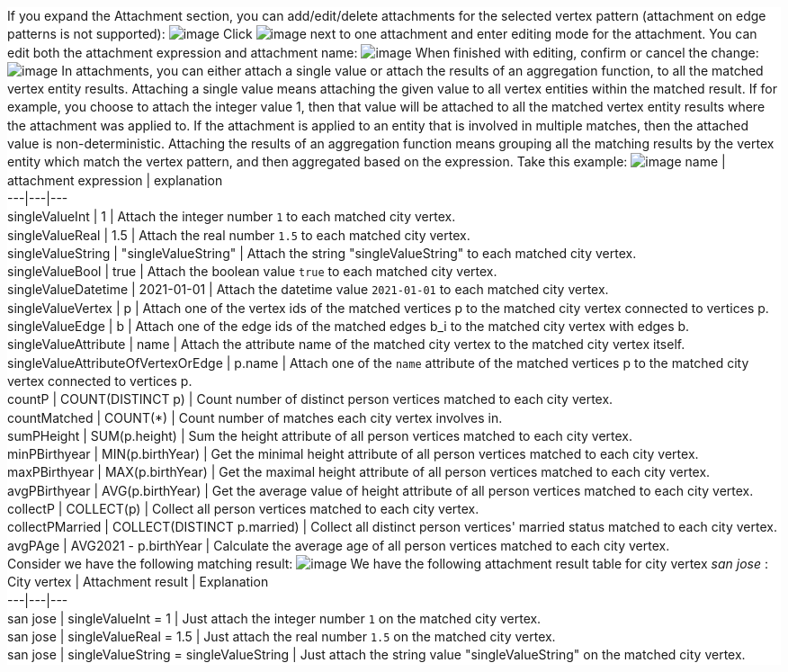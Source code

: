 If you expand the Attachment section, you can add/edit/delete attachments for the selected vertex pattern (attachment on edge patterns is not supported):
![image](https://docs.tigergraph.com/gui/4.2/graphstudio/_images/att-non-edit-mode.png)
Click ![image](https://docs.tigergraph.com/gui/4.2/graphstudio/_images/edit.png) next to one attachment and enter editing mode for the attachment. You can edit both the attachment expression and attachment name:
![image](https://docs.tigergraph.com/gui/4.2/graphstudio/_images/att-edit-mode.png)
When finished with editing, confirm or cancel the change:
![image](https://docs.tigergraph.com/gui/4.2/graphstudio/_images/att-confirm.png)
In attachments, you can either attach a single value or attach the results of an aggregation function, to all the matched vertex entity results.
Attaching a single value means attaching the given value to all vertex entities within the matched result. If for example, you choose to attach the integer value 1, then that value will be attached to all the matched vertex entity results where the attachment was applied to. If the attachment is applied to an entity that is involved in multiple matches, then the attached value is non-deterministic.
Attaching the results of an aggregation function means grouping all the matching results by the vertex entity which match the vertex pattern, and then aggregated based on the expression.
Take this example:
![image](https://docs.tigergraph.com/gui/4.2/graphstudio/_images/att_examples.png)
name | attachment expression | explanation  
---|---|---  
singleValueInt | 1 | Attach the integer number `1` to each matched city vertex.  
singleValueReal | 1.5 | Attach the real number `1.5` to each matched city vertex.  
singleValueString | "singleValueString" | Attach the string "singleValueString" to each matched city vertex.  
singleValueBool | true | Attach the boolean value `true` to each matched city vertex.  
singleValueDatetime | 2021-01-01 | Attach the datetime value `2021-01-01` to each matched city vertex.  
singleValueVertex | p | Attach one of the vertex ids of the matched vertices p to the matched city vertex connected to vertices p.  
singleValueEdge | b | Attach one of the edge ids of the matched edges b_i to the matched city vertex with edges b.  
singleValueAttribute | name | Attach the attribute name of the matched city vertex to the matched city vertex itself.  
singleValueAttributeOfVertexOrEdge | p.name | Attach one of the `name` attribute of the matched vertices p to the matched city vertex connected to vertices p.  
countP | COUNT(DISTINCT p) | Count number of distinct person vertices matched to each city vertex.  
countMatched | COUNT(*) | Count number of matches each city vertex involves in.  
sumPHeight | SUM(p.height) | Sum the height attribute of all person vertices matched to each city vertex.  
minPBirthyear | MIN(p.birthYear) | Get the minimal height attribute of all person vertices matched to each city vertex.  
maxPBirthyear | MAX(p.birthYear) | Get the maximal height attribute of all person vertices matched to each city vertex.  
avgPBirthyear | AVG(p.birthYear) | Get the average value of height attribute of all person vertices matched to each city vertex.  
collectP | COLLECT(p) | Collect all person vertices matched to each city vertex.  
collectPMarried | COLLECT(DISTINCT p.married) | Collect all distinct person vertices' married status matched to each city vertex.  
avgPAge | AVG2021 - p.birthYear | Calculate the average age of all person vertices matched to each city vertex.  
Consider we have the following matching result:
![image](https://docs.tigergraph.com/gui/4.2/graphstudio/_images/att_results.png)
We have the following attachment result table for city vertex _san jose_ :
City vertex | Attachment result | Explanation  
---|---|---  
san jose | singleValueInt = 1 | Just attach the integer number `1` on the matched city vertex.  
san jose | singleValueReal = 1.5 | Just attach the real number `1.5` on the matched city vertex.  
san jose | singleValueString = singleValueString | Just attach the string value "singleValueString" on the matched city vertex.  